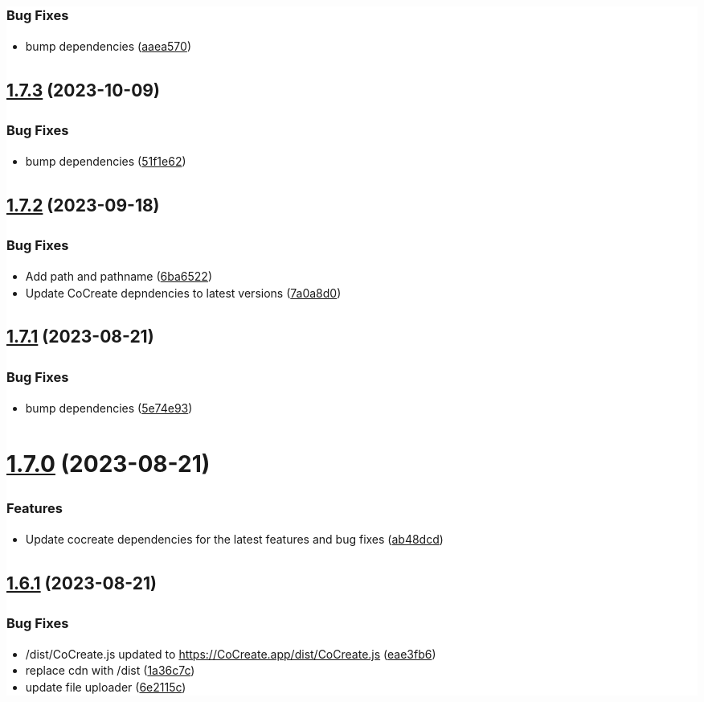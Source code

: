 
### Bug Fixes

* bump dependencies ([aaea570](https://github.com/CoCreate-app/CoCreate-clone/commit/aaea570c00277163a84b83171da18314d1175349))

## [1.7.3](https://github.com/CoCreate-app/CoCreate-clone/compare/v1.7.2...v1.7.3) (2023-10-09)


### Bug Fixes

* bump dependencies ([51f1e62](https://github.com/CoCreate-app/CoCreate-clone/commit/51f1e622da132b87656f5e48a9cb0011924e3068))

## [1.7.2](https://github.com/CoCreate-app/CoCreate-clone/compare/v1.7.1...v1.7.2) (2023-09-18)


### Bug Fixes

*  Add path and pathname ([6ba6522](https://github.com/CoCreate-app/CoCreate-clone/commit/6ba6522252cad4380ad50359ef25cafbb04771aa))
* Update CoCreate depndencies to latest versions ([7a0a8d0](https://github.com/CoCreate-app/CoCreate-clone/commit/7a0a8d000bb1d29a89e23029608f7eb3407791ec))

## [1.7.1](https://github.com/CoCreate-app/CoCreate-clone/compare/v1.7.0...v1.7.1) (2023-08-21)


### Bug Fixes

* bump dependencies ([5e74e93](https://github.com/CoCreate-app/CoCreate-clone/commit/5e74e932591b0b75c16ca3828a0f4ab52a96fe3c))

# [1.7.0](https://github.com/CoCreate-app/CoCreate-clone/compare/v1.6.1...v1.7.0) (2023-08-21)


### Features

* Update cocreate dependencies for the latest features and bug fixes ([ab48dcd](https://github.com/CoCreate-app/CoCreate-clone/commit/ab48dcd56f200dcda14fe6a652819d95511ae005))

## [1.6.1](https://github.com/CoCreate-app/CoCreate-clone/compare/v1.6.0...v1.6.1) (2023-08-21)


### Bug Fixes

* /dist/CoCreate.js updated to https://CoCreate.app/dist/CoCreate.js ([eae3fb6](https://github.com/CoCreate-app/CoCreate-clone/commit/eae3fb6e04d8309b303b61fcdb6470139a94c39e))
* replace cdn with /dist ([1a36c7c](https://github.com/CoCreate-app/CoCreate-clone/commit/1a36c7ca26b37e949d877420d9b0eefe6cf6902d))
* update file uploader ([6e2115c](https://github.com/CoCreate-app/CoCreate-clone/commit/6e2115cd557f8dedf941fb0fa8d274caabe51fd5))
